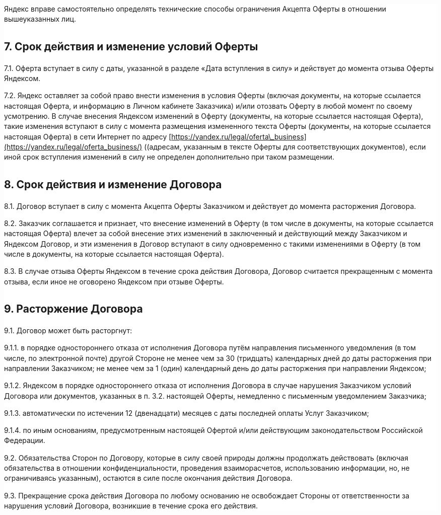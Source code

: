  Яндекс вправе самостоятельно определять технические способы ограничения Акцепта Оферты в отношении вышеуказанных лиц.

  7\. Срок действия и изменение условий Оферты
--------------------------------------------

 7\.1\. Оферта вступает в силу с даты, указанной в разделе «Дата вступления в силу» и действует до момента отзыва Оферты Яндексом.

 7\.2\. Яндекс оставляет за собой право внести изменения в условия Оферты (включая документы, на которые ссылается настоящая Оферта, и информацию в Личном кабинете Заказчика) и/или отозвать Оферту в любой момент по своему усмотрению. В случае внесения Яндексом изменений в Оферту (документы, на которые ссылается настоящая Оферта), такие изменения вступают в силу с момента размещения измененного текста Оферты (документы, на которые ссылается настоящая Оферта) в сети Интернет по адресу [https://yandex.ru/legal/oferta\_business](https://yandex.ru/legal/oferta_business/) ((адресам, указанным в тексте Оферты для соответствующих документов), если иной срок вступления изменений в силу не определен дополнительно при таком размещении.

  8\. Срок действия и изменение Договора
--------------------------------------

 8\.1\. Договор вступает в силу с момента Акцепта Оферты Заказчиком и действует до момента расторжения Договора.

 8\.2\. Заказчик соглашается и признает, что внесение изменений в Оферту (в том числе в документы, на которые ссылается настоящая Оферта) влечет за собой внесение этих изменений в заключенный и действующий между Заказчиком и Яндексом Договор, и эти изменения в Договор вступают в силу одновременно с такими изменениями в Оферту (в том числе в документы, на которые ссылается настоящая Оферта).

 8\.3\. В случае отзыва Оферты Яндексом в течение срока действия Договора, Договор считается прекращенным с момента отзыва, если иное не оговорено Яндексом при отзыве Оферты.

  9\. Расторжение Договора
------------------------

 9\.1\. Договор может быть расторгнут:

 9\.1\.1\. в порядке одностороннего отказа от исполнения Договора путём направления письменного уведомления (в том числе, по электронной почте) другой Стороне не менее чем за 30 (тридцать) календарных дней до даты расторжения при направлении Заказчиком; не менее чем за 1 (один) календарный день до даты расторжения при направлении Яндексом; 

 9\.1\.2\. Яндексом в порядке одностороннего отказа от исполнения Договора в случае нарушения Заказчиком условий Договора или документов, указанных в п. 3\.2\. настоящей Оферты, немедленно с письменным уведомлением Заказчика;

 9\.1\.3\. автоматически по истечении 12 (двенадцати) месяцев с даты последней оплаты Услуг Заказчиком;

 9\.1\.4\. по иным основаниям, предусмотренным настоящей Офертой и/или действующим законодательством Российской Федерации.

 9\.2\. Обязательства Сторон по Договору, которые в силу своей природы должны продолжать действовать (включая обязательства в отношении конфиденциальности, проведения взаиморасчетов, использованию информации, но, не ограничиваясь указанным), остаются в силе после окончания действия Договора.

 9\.3\. Прекращение срока действия Договора по любому основанию не освобождает Стороны от ответственности за нарушения условий Договора, возникшие в течение срока его действия.
